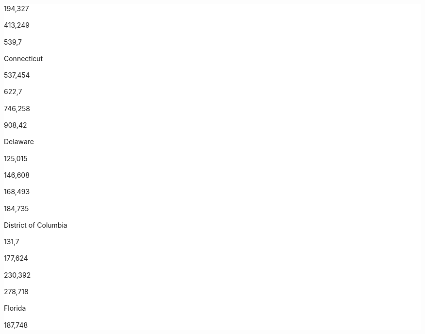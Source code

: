 194,327


413,249


539,7






Connecticut


537,454


622,7


746,258


908,42






Delaware


125,015


146,608


168,493


184,735






District of Columbia


131,7


177,624


230,392


278,718






Florida


187,748

